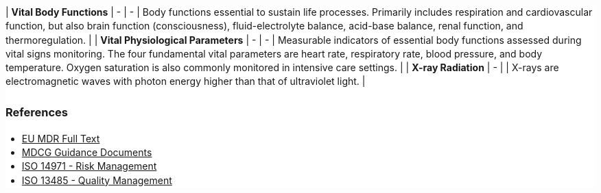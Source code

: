 | **Vital Body Functions**                         | -            | -                                 | Body functions essential to sustain life processes. Primarily includes respiration and cardiovascular function, but also brain function (consciousness), fluid-electrolyte balance, acid-base balance, renal function, and thermoregulation.                                                                                                                                                                                                                                            |
| **Vital Physiological Parameters**               | -            | -                                 | Measurable indicators of essential body functions assessed during vital signs monitoring. The four fundamental vital parameters are heart rate, respiratory rate, blood pressure, and body temperature. Oxygen saturation is also commonly monitored in intensive care settings.                                                                                                                                                                                                        |
| **X-ray Radiation**                              | -            |                                   | X-rays are electromagnetic waves with photon energy higher than that of ultraviolet light.                                                                                                                                                                                                                                                                                                                                                                                              |

### References
- [EU MDR Full Text](https://eur-lex.europa.eu/legal-content/EN/TXT/?uri=CELEX:32017R0745)
- [MDCG Guidance Documents](https://health.ec.europa.eu/medical-devices-sector/new-regulations/guidance-mdcg-endorsed-documents-and-other-guidance_en)
- [ISO 14971 - Risk Management](https://www.iso.org/standard/72704.html)
- [ISO 13485 - Quality Management](https://www.iso.org/standard/59752.html)
